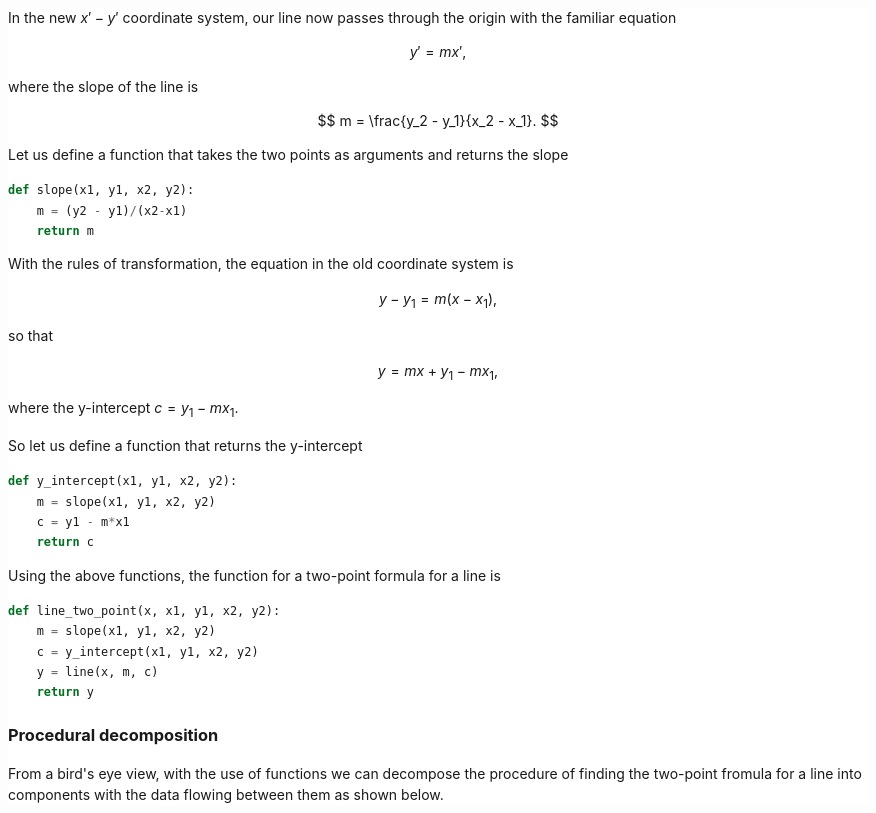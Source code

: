In the new $x'-y'$ coordinate system,
our line now passes through the origin with the familiar equation

$$
y' = m x',
$$
 
where the slope of the line is
 
$$
m = \frac{y_2 - y_1}{x_2 - x_1}.
$$
 
Let us define a function that takes the two points as arguments and returns the slope
 
```python
def slope(x1, y1, x2, y2):
	m = (y2 - y1)/(x2-x1)
	return m
```

With the rules of transformation, the equation in the old coordinate system is

$$
y - y_1 = m (x - x_1),
$$

so that

$$
y  = m x  +  y_1 - m x_1,
$$

where the y-intercept $c = y_1 - m x_1$.

So let us define a function that returns the y-intercept

```python
def y_intercept(x1, y1, x2, y2):
	m = slope(x1, y1, x2, y2)
	c = y1 - m*x1
	return c
```
Using the above functions, the function for a two-point formula for a line is

```python
def line_two_point(x, x1, y1, x2, y2):
	m = slope(x1, y1, x2, y2)
	c = y_intercept(x1, y1, x2, y2)
	y = line(x, m, c)
	return y
```

### Procedural decomposition

From a bird's eye view, with the use of functions we can decompose the procedure
of finding the two-point fromula for a line into components with the data flowing
between them as shown below.
